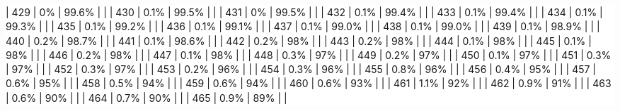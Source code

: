 | 429 | 0% | 99.6% |  |
| 430 | 0.1% | 99.5% |  |
| 431 | 0% | 99.5% |  |
| 432 | 0.1% | 99.4% |  |
| 433 | 0.1% | 99.4% |  |
| 434 | 0.1% | 99.3% |  |
| 435 | 0.1% | 99.2% |  |
| 436 | 0.1% | 99.1% |  |
| 437 | 0.1% | 99.0% |  |
| 438 | 0.1% | 99.0% |  |
| 439 | 0.1% | 98.9% |  |
| 440 | 0.2% | 98.7% |  |
| 441 | 0.1% | 98.6% |  |
| 442 | 0.2% | 98% |  |
| 443 | 0.2% | 98% |  |
| 444 | 0.1% | 98% |  |
| 445 | 0.1% | 98% |  |
| 446 | 0.2% | 98% |  |
| 447 | 0.1% | 98% |  |
| 448 | 0.3% | 97% |  |
| 449 | 0.2% | 97% |  |
| 450 | 0.1% | 97% |  |
| 451 | 0.3% | 97% |  |
| 452 | 0.3% | 97% |  |
| 453 | 0.2% | 96% |  |
| 454 | 0.3% | 96% |  |
| 455 | 0.8% | 96% |  |
| 456 | 0.4% | 95% |  |
| 457 | 0.6% | 95% |  |
| 458 | 0.5% | 94% |  |
| 459 | 0.6% | 94% |  |
| 460 | 0.6% | 93% |  |
| 461 | 1.1% | 92% |  |
| 462 | 0.9% | 91% |  |
| 463 | 0.6% | 90% |  |
| 464 | 0.7% | 90% |  |
| 465 | 0.9% | 89% |  |